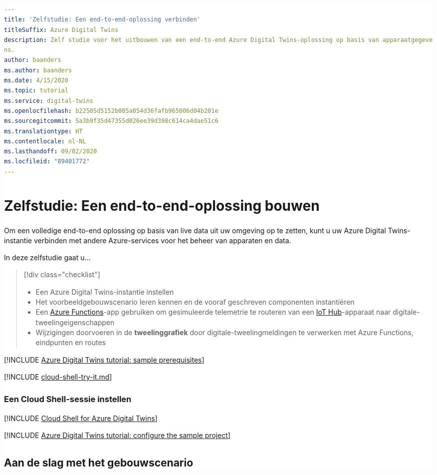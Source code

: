```yaml
---
title: 'Zelfstudie: Een end-to-end-oplossing verbinden'
titleSuffix: Azure Digital Twins
description: Zelf studie voor het uitbouwen van een end-to-end Azure Digital Twins-oplossing op basis van apparaatgegevens.
author: baanders
ms.author: baanders
ms.date: 4/15/2020
ms.topic: tutorial
ms.service: digital-twins
ms.openlocfilehash: b22505d5152b005a054d36fafb965006d04b201e
ms.sourcegitcommit: 5a3b9f35d47355d026ee39d398c614ca4dae51c6
ms.translationtype: HT
ms.contentlocale: nl-NL
ms.lasthandoff: 09/02/2020
ms.locfileid: "89401772"
---
```

# <a name="tutorial-build-out-an-end-to-end-solution"></a>Zelfstudie: Een end-to-end-oplossing bouwen

Om een volledige end-to-end oplossing op basis van live data uit uw omgeving op te zetten, kunt u uw Azure Digital Twins-instantie verbinden met andere Azure-services voor het beheer van apparaten en data.

In deze zelfstudie gaat u...
> [!div class="checklist"]
> * Een Azure Digital Twins-instantie instellen
> * Het voorbeeldgebouwscenario leren kennen en de vooraf geschreven componenten instantiëren
> * Een [Azure Functions](../azure-functions/functions-overview.md)-app gebruiken om gesimuleerde telemetrie te routeren van een [IoT Hub](../iot-hub/about-iot-hub.md)-apparaat naar digitale-tweelingeigenschappen
> * Wijzigingen doorvoeren in de **tweelinggrafiek** door digitale-tweelingmeldingen te verwerken met Azure Functions, eindpunten en routes

[!INCLUDE [Azure Digital Twins tutorial: sample prerequisites](../../includes/digital-twins-tutorial-sample-prereqs.md)]

[!INCLUDE [cloud-shell-try-it.md](../../includes/cloud-shell-try-it.md)]

### <a name="set-up-cloud-shell-session"></a>Een Cloud Shell-sessie instellen
[!INCLUDE [Cloud Shell for Azure Digital Twins](../../includes/digital-twins-cloud-shell.md)]

[!INCLUDE [Azure Digital Twins tutorial: configure the sample project](../../includes/digital-twins-tutorial-sample-configure.md)]

## <a name="get-started-with-the-building-scenario"></a>Aan de slag met het gebouwscenario
